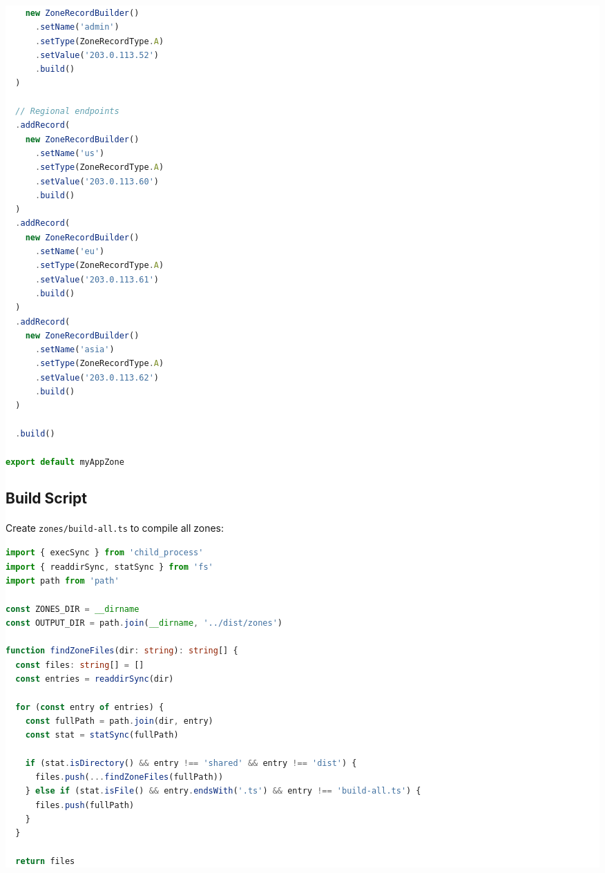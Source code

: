 ```typescript
    new ZoneRecordBuilder()
      .setName('admin')
      .setType(ZoneRecordType.A)
      .setValue('203.0.113.52')
      .build()
  )
  
  // Regional endpoints
  .addRecord(
    new ZoneRecordBuilder()
      .setName('us')
      .setType(ZoneRecordType.A)
      .setValue('203.0.113.60')
      .build()
  )
  .addRecord(
    new ZoneRecordBuilder()
      .setName('eu')
      .setType(ZoneRecordType.A)
      .setValue('203.0.113.61')
      .build()
  )
  .addRecord(
    new ZoneRecordBuilder()
      .setName('asia')
      .setType(ZoneRecordType.A)
      .setValue('203.0.113.62')
      .build()
  )
  
  .build()

export default myAppZone
```

## Build Script

Create `zones/build-all.ts` to compile all zones:

```typescript
import { execSync } from 'child_process'
import { readdirSync, statSync } from 'fs'
import path from 'path'

const ZONES_DIR = __dirname
const OUTPUT_DIR = path.join(__dirname, '../dist/zones')

function findZoneFiles(dir: string): string[] {
  const files: string[] = []
  const entries = readdirSync(dir)
  
  for (const entry of entries) {
    const fullPath = path.join(dir, entry)
    const stat = statSync(fullPath)
    
    if (stat.isDirectory() && entry !== 'shared' && entry !== 'dist') {
      files.push(...findZoneFiles(fullPath))
    } else if (stat.isFile() && entry.endsWith('.ts') && entry !== 'build-all.ts') {
      files.push(fullPath)
    }
  }
  
  return files
```
